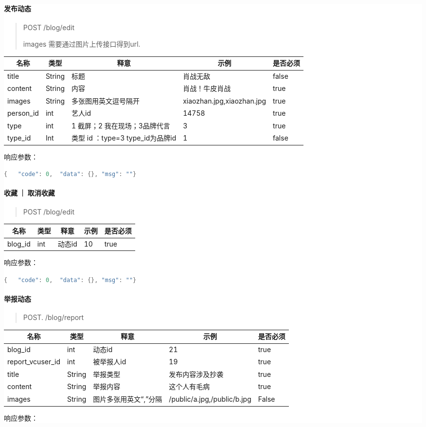 #### 发布动态

> POST    /blog/edit
>
> images 需要通过图片上传接口得到url.

| 名称      | 类型   | 释意                             | 示例                      | 是否必须 |
| --------- | ------ | -------------------------------- | ------------------------- | -------- |
| title     | String | 标题                             | 肖战无敌                  | false    |
| content   | String | 内容                             | 肖战！牛皮肖战            | true     |
| images    | String | 多张图用英文逗号隔开             | xiaozhan.jpg,xiaozhan.jpg | true     |
| person_id | int    | 艺人id                           | 14758                     | true     |
| type      | int    | 1 截屏；2 我在现场；3品牌代言    | 3                         | true     |
| type_id   | Int    | 类型 id ：type=3 type_id为品牌id | 1                         | false    |

响应参数：

```java
{	"code": 0,	"data": {},	"msg": ""}
```

#### 收藏 ｜ 取消收藏

> POST    /blog/edit

| 名称    | 类型 | 释意   | 示例 | 是否必须 |
| ------- | ---- | ------ | ---- | -------- |
| blog_id | int  | 动态id | 10   | true     |

响应参数：

```java
{	"code": 0,	"data": {},	"msg": ""}
```

#### 举报动态

> POST.   /blog/report

| 名称             | 类型   | 释意                  | 示例                        | 是否必须 |
| ---------------- | ------ | --------------------- | --------------------------- | -------- |
| blog_id          | int    | 动态id                | 21                          | true     |
| report_vcuser_id | int    | 被举报人id            | 19                          | true     |
| title            | String | 举报类型              | 发布内容涉及抄袭            | true     |
| content          | String | 举报内容              | 这个人有毛病                | true     |
| images           | String | 图片多张用英文“,”分隔 | /public/a.jpg,/public/b.jpg | False    |

响应参数：
